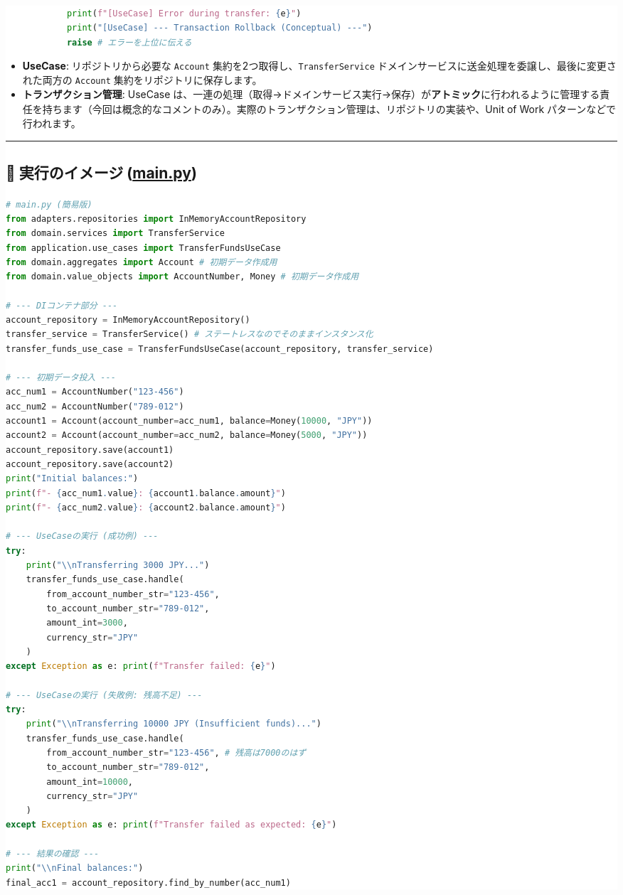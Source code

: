 ```python
            print(f"[UseCase] Error during transfer: {e}")
            print("[UseCase] --- Transaction Rollback (Conceptual) ---")
            raise # エラーを上位に伝える

```

- **UseCase**: リポジトリから必要な `Account` 集約を2つ取得し、`TransferService` ドメインサービスに送金処理を委譲し、最後に変更された両方の `Account` 集約をリポジトリに保存します。
- **トランザクション管理**: UseCase は、一連の処理（取得→ドメインサービス実行→保存）が**アトミック**に行われるように管理する責任を持ちます（今回は概念的なコメントのみ）。実際のトランザクション管理は、リポジトリの実装や、Unit of Work パターンなどで行われます。

---

## 🚀 実行のイメージ ([main.py](http://main.py/))

```python
# main.py (簡易版)
from adapters.repositories import InMemoryAccountRepository
from domain.services import TransferService
from application.use_cases import TransferFundsUseCase
from domain.aggregates import Account # 初期データ作成用
from domain.value_objects import AccountNumber, Money # 初期データ作成用

# --- DIコンテナ部分 ---
account_repository = InMemoryAccountRepository()
transfer_service = TransferService() # ステートレスなのでそのままインスタンス化
transfer_funds_use_case = TransferFundsUseCase(account_repository, transfer_service)

# --- 初期データ投入 ---
acc_num1 = AccountNumber("123-456")
acc_num2 = AccountNumber("789-012")
account1 = Account(account_number=acc_num1, balance=Money(10000, "JPY"))
account2 = Account(account_number=acc_num2, balance=Money(5000, "JPY"))
account_repository.save(account1)
account_repository.save(account2)
print("Initial balances:")
print(f"- {acc_num1.value}: {account1.balance.amount}")
print(f"- {acc_num2.value}: {account2.balance.amount}")

# --- UseCaseの実行 (成功例) ---
try:
    print("\\nTransferring 3000 JPY...")
    transfer_funds_use_case.handle(
        from_account_number_str="123-456",
        to_account_number_str="789-012",
        amount_int=3000,
        currency_str="JPY"
    )
except Exception as e: print(f"Transfer failed: {e}")

# --- UseCaseの実行 (失敗例: 残高不足) ---
try:
    print("\\nTransferring 10000 JPY (Insufficient funds)...")
    transfer_funds_use_case.handle(
        from_account_number_str="123-456", # 残高は7000のはず
        to_account_number_str="789-012",
        amount_int=10000,
        currency_str="JPY"
    )
except Exception as e: print(f"Transfer failed as expected: {e}")

# --- 結果の確認 ---
print("\\nFinal balances:")
final_acc1 = account_repository.find_by_number(acc_num1)
```